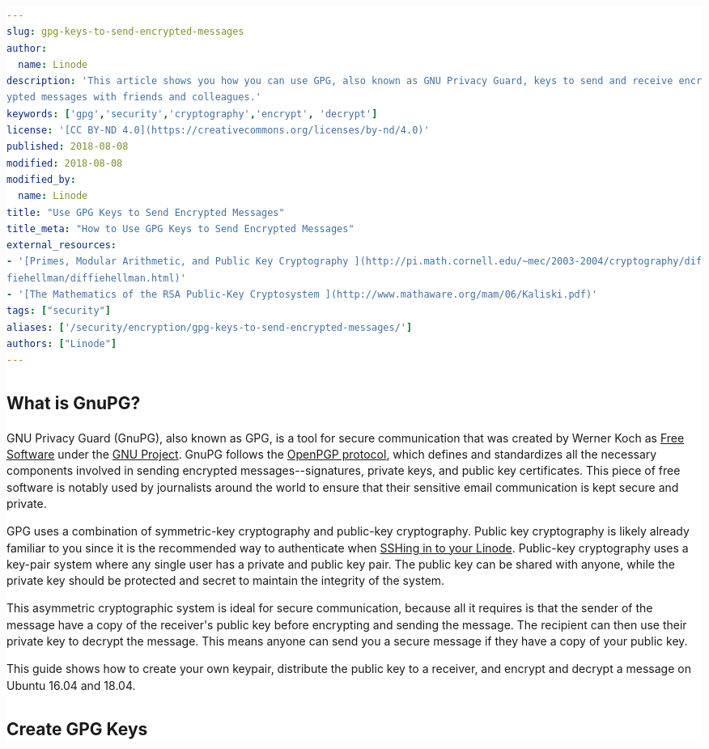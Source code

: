 ```yaml
---
slug: gpg-keys-to-send-encrypted-messages
author:
  name: Linode
description: 'This article shows you how you can use GPG, also known as GNU Privacy Guard, keys to send and receive encrypted messages with friends and colleagues.'
keywords: ['gpg','security','cryptography','encrypt', 'decrypt']
license: '[CC BY-ND 4.0](https://creativecommons.org/licenses/by-nd/4.0)'
published: 2018-08-08
modified: 2018-08-08
modified_by:
  name: Linode
title: "Use GPG Keys to Send Encrypted Messages"
title_meta: "How to Use GPG Keys to Send Encrypted Messages"
external_resources:
- '[Primes, Modular Arithmetic, and Public Key Cryptography ](http://pi.math.cornell.edu/~mec/2003-2004/cryptography/diffiehellman/diffiehellman.html)'
- '[The Mathematics of the RSA Public-Key Cryptosystem ](http://www.mathaware.org/mam/06/Kaliski.pdf)'
tags: ["security"]
aliases: ['/security/encryption/gpg-keys-to-send-encrypted-messages/']
authors: ["Linode"]
---
```


## What is GnuPG?

GNU Privacy Guard (GnuPG), also known as GPG, is a tool for secure communication that was created by Werner Koch as [Free Software](https://www.gnu.org/philosophy/free-sw.en.html) under the [GNU Project](https://www.gnu.org/gnu/thegnuproject.en.html). GnuPG follows the [OpenPGP protocol](https://www.openpgp.org/about/standard/), which defines and standardizes all the necessary components involved in sending encrypted messages--signatures, private keys, and public key certificates. This piece of free software is notably used by journalists around the world to ensure that their sensitive email communication is kept secure and private.

GPG uses a combination of symmetric-key cryptography and public-key cryptography. Public key cryptography is likely already familiar to you since it is the recommended way to authenticate when [SSHing in to your Linode](/docs/products/compute/compute-instances/guides/set-up-and-secure/#harden-ssh-access). Public-key cryptography uses a key-pair system where any single user has a private and public key pair. The public key can be shared with anyone, while the private key should be protected and secret to maintain the integrity of the system.

This asymmetric cryptographic system is ideal for secure communication, because all it requires is that the sender of the message have a copy of the receiver's public key before encrypting and sending the message. The recipient can then use their private key to decrypt the message. This means anyone can send you a secure message if they have a copy of your public key.

This guide shows how to create your own keypair, distribute the public key to a receiver, and encrypt and decrypt a message on Ubuntu 16.04 and 18.04.

## Create GPG Keys
